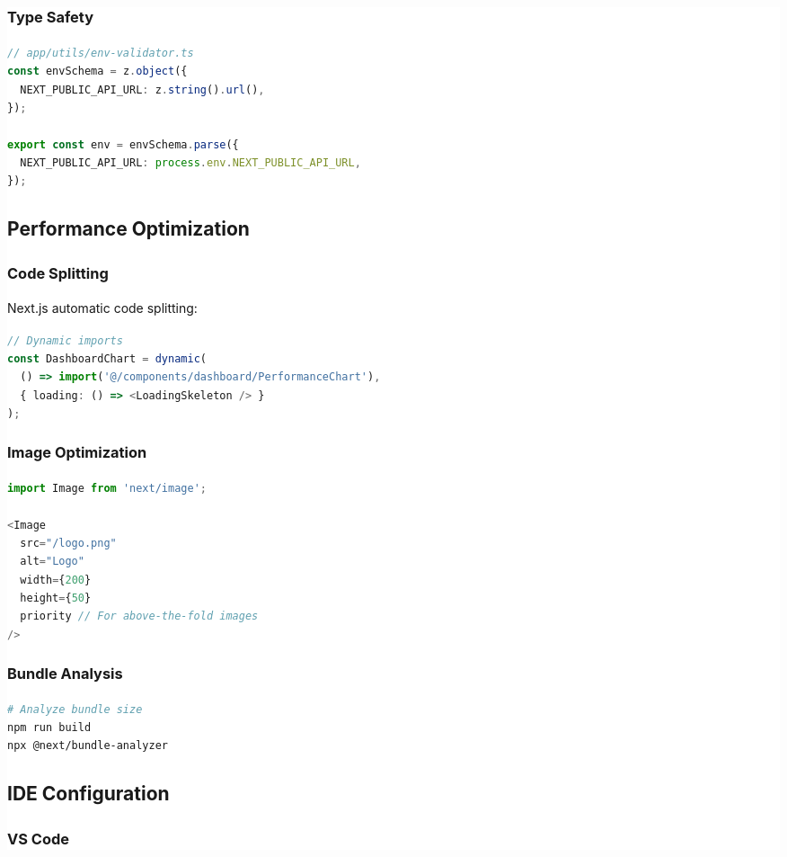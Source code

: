 ### Type Safety

```typescript
// app/utils/env-validator.ts
const envSchema = z.object({
  NEXT_PUBLIC_API_URL: z.string().url(),
});

export const env = envSchema.parse({
  NEXT_PUBLIC_API_URL: process.env.NEXT_PUBLIC_API_URL,
});
```

## Performance Optimization

### Code Splitting

Next.js automatic code splitting:
```typescript
// Dynamic imports
const DashboardChart = dynamic(
  () => import('@/components/dashboard/PerformanceChart'),
  { loading: () => <LoadingSkeleton /> }
);
```

### Image Optimization

```typescript
import Image from 'next/image';

<Image
  src="/logo.png"
  alt="Logo"
  width={200}
  height={50}
  priority // For above-the-fold images
/>
```

### Bundle Analysis

```bash
# Analyze bundle size
npm run build
npx @next/bundle-analyzer
```

## IDE Configuration

### VS Code
